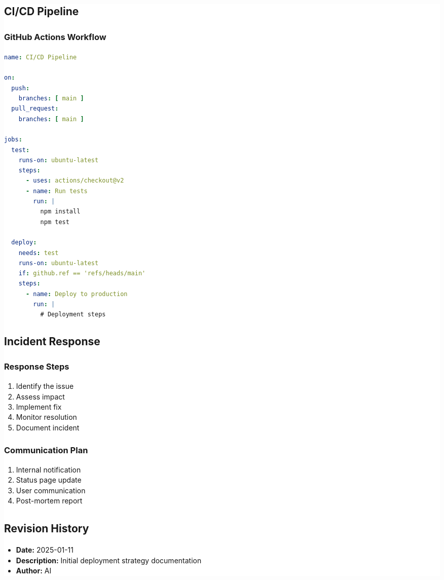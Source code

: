 ## CI/CD Pipeline

### GitHub Actions Workflow
```yaml
name: CI/CD Pipeline

on:
  push:
    branches: [ main ]
  pull_request:
    branches: [ main ]

jobs:
  test:
    runs-on: ubuntu-latest
    steps:
      - uses: actions/checkout@v2
      - name: Run tests
        run: |
          npm install
          npm test

  deploy:
    needs: test
    runs-on: ubuntu-latest
    if: github.ref == 'refs/heads/main'
    steps:
      - name: Deploy to production
        run: |
          # Deployment steps
```

## Incident Response

### Response Steps
1. Identify the issue
2. Assess impact
3. Implement fix
4. Monitor resolution
5. Document incident

### Communication Plan
1. Internal notification
2. Status page update
3. User communication
4. Post-mortem report

## Revision History
- **Date:** 2025-01-11
- **Description:** Initial deployment strategy documentation
- **Author:** AI
